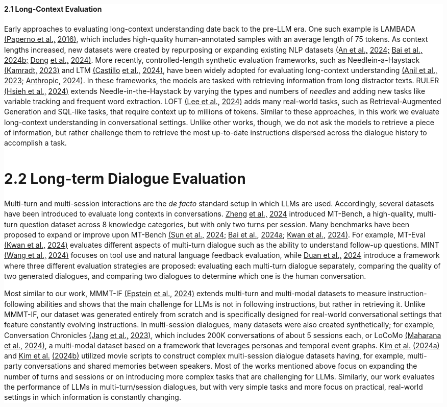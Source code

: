 #### 2.1 Long-Context Evaluation

Early approaches to evaluating long-context understanding date back to the pre-LLM era. One such example is LAMBADA [\(Paperno et al.,](#page-10-7) [2016\)](#page-10-7), which includes high-quality human-annotated samples with an average length of 75 tokens. As context lengths increased, new datasets were created by repurposing or expanding existing NLP datasets [\(An et al.,](#page-9-6) [2024;](#page-9-6) [Bai et al.,](#page-9-7) [2024b;](#page-9-7) [Dong](#page-9-8) [et al.,](#page-9-8) [2024\)](#page-9-8). More recently, controlled-length synthetic evaluation frameworks, such as Needlein-a-Haystack [\(Kamradt,](#page-10-8) [2023\)](#page-10-8) and LTM [\(Castillo](#page-9-9) [et al.,](#page-9-9) [2024\)](#page-9-9), have been widely adopted for evaluating long-context understanding [\(Anil et al.,](#page-9-10) [2023;](#page-9-10) [Anthropic,](#page-9-11) [2024\)](#page-9-11). In these frameworks, the models are tasked with retrieving information from long distractor texts. RULER [\(Hsieh et al.,](#page-10-9) [2024\)](#page-10-9) extends Needle-in-the-Haystack by varying the types and numbers of *needles* and adding new tasks like variable tracking and frequent word extraction. LOFT [\(Lee et al.,](#page-10-10) [2024\)](#page-10-10) adds many real-world tasks, such as Retrieval-Augmented Generation and SQL-like tasks, that require context up to millions of tokens. Similar to these approaches, in this work we evaluate long-context understanding in conversational settings. Unlike other works, though, we do not ask the models to retrieve a piece of information, but rather challenge them to retrieve the most up-to-date instructions dispersed across the dialogue history to accomplish a task.

# 2.2 Long-term Dialogue Evaluation

Multi-turn and multi-session interactions are the *de facto* standard setup in which LLMs are used. Accordingly, several datasets have been introduced to evaluate long contexts in conversations. [Zheng](#page-11-6) [et al.,](#page-11-6) [2024](#page-11-6) introduced MT-Bench, a high-quality, multi-turn question dataset across 8 knowledge categories, but with only two turns per session. Many benchmarks have been proposed to expand or improve upon MT-Bench [\(Sun et al.,](#page-11-7) [2024;](#page-11-7) [Bai et al.,](#page-9-12) [2024a;](#page-9-12) [Kwan et al.,](#page-10-11) [2024\)](#page-10-11). For example, MT-Eval [\(Kwan et al.,](#page-10-11) [2024\)](#page-10-11) evaluates different aspects of multi-turn dialogue such as the ability to understand follow-up questions. MINT [\(Wang et al.,](#page-11-8) [2024\)](#page-11-8) focuses on tool use and natural language feedback evaluation, while [Duan et al.,](#page-9-13) [2024](#page-9-13) introduce a framework where three different evaluation strategies are proposed: evaluating each multi-turn dialogue separately, comparing the quality of two generated dialogues, and comparing two dialogues to determine which one is the human conversation.

Most similar to our work, MMMT-IF [\(Epstein](#page-10-4) [et al.,](#page-10-4) [2024\)](#page-10-4) extends multi-turn and multi-modal datasets to measure instruction-following abilities and shows that the main challenge for LLMs is not in following instructions, but rather in retrieving it. Unlike MMMT-IF, our dataset was generated entirely from scratch and is specifically designed for real-world conversational settings that feature constantly evolving instructions. In multi-session dialogues, many datasets were also created synthetically; for example, Conversation Chronicles [\(Jang](#page-10-12) [et al.,](#page-10-12) [2023\)](#page-10-12), which includes 200K conversations of about 5 sessions each, or LoCoMo [\(Maharana et al.,](#page-10-5) [2024\)](#page-10-5), a multi-modal dataset based on a framework that leverages personas and temporal event graphs. [Kim et al.](#page-10-13) [\(2024a\)](#page-10-13) and [Kim et al.](#page-10-14) [\(2024b\)](#page-10-14) utilized movie scripts to construct complex multi-session dialogue datasets having, for example, multi-party conversations and shared memories between speakers. Most of the works mentioned above focus on expanding the number of turns and sessions or on introducing more complex tasks that are challenging for LLMs. Similarly, our work evaluates the performance of LLMs in multi-turn/session dialogues, but with very simple tasks and more focus on practical, real-world settings in which information is constantly changing.
